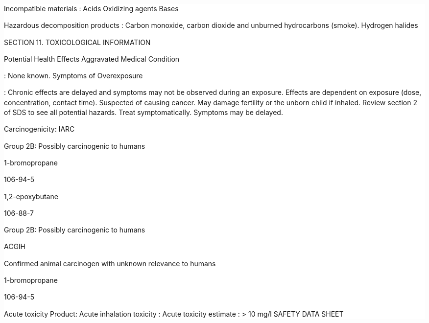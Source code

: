 Incompatible materials 
:  Acids 
Oxidizing agents 
Bases 
 
Hazardous decomposition 
products 
: Carbon monoxide, carbon dioxide and unburned 
hydrocarbons (smoke). 
Hydrogen halides 
 
 
 
SECTION 11. TOXICOLOGICAL INFORMATION 
 
Potential Health Effects 
Aggravated Medical 
Condition 
 
: None known. 
Symptoms of Overexposure 
 
: Chronic effects are delayed and symptoms may not be 
observed during an exposure. 
Effects are dependent on exposure (dose, concentration, 
contact time). 
Suspected of causing cancer. 
May damage fertility or the unborn child if inhaled. 
Review section 2 of SDS to see all potential hazards. 
Treat symptomatically.  Symptoms may be delayed. 
 
Carcinogenicity: 
IARC 
 
Group 2B: Possibly carcinogenic to humans 
 
 
1-bromopropane 
 
106-94-5 
 
 
1,2-epoxybutane 
 
106-88-7 
 
 
 
Group 2B: Possibly carcinogenic to humans 
 
ACGIH  
 
Confirmed animal carcinogen with unknown relevance to 
humans 
 
 
 
1-bromopropane 
 
106-94-5 
 
 
Acute toxicity 
Product: 
Acute inhalation toxicity 
:  Acute toxicity estimate : > 10 mg/l 
SAFETY DATA SHEET 
 
